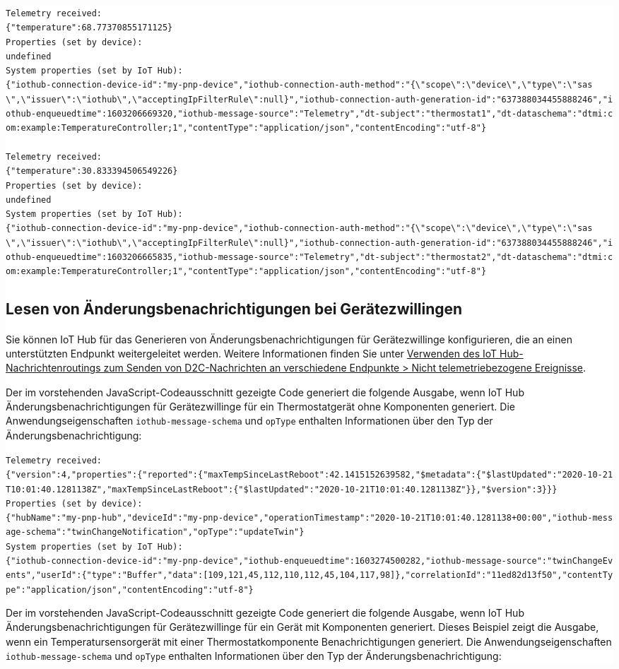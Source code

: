 ```cmd/sh
Telemetry received:
{"temperature":68.77370855171125}
Properties (set by device):
undefined
System properties (set by IoT Hub):
{"iothub-connection-device-id":"my-pnp-device","iothub-connection-auth-method":"{\"scope\":\"device\",\"type\":\"sas\",\"issuer\":\"iothub\",\"acceptingIpFilterRule\":null}","iothub-connection-auth-generation-id":"637388034455888246","iothub-enqueuedtime":1603206669320,"iothub-message-source":"Telemetry","dt-subject":"thermostat1","dt-dataschema":"dtmi:com:example:TemperatureController;1","contentType":"application/json","contentEncoding":"utf-8"}

Telemetry received:
{"temperature":30.833394506549226}
Properties (set by device):
undefined
System properties (set by IoT Hub):
{"iothub-connection-device-id":"my-pnp-device","iothub-connection-auth-method":"{\"scope\":\"device\",\"type\":\"sas\",\"issuer\":\"iothub\",\"acceptingIpFilterRule\":null}","iothub-connection-auth-generation-id":"637388034455888246","iothub-enqueuedtime":1603206665835,"iothub-message-source":"Telemetry","dt-subject":"thermostat2","dt-dataschema":"dtmi:com:example:TemperatureController;1","contentType":"application/json","contentEncoding":"utf-8"}
```

## <a name="read-device-twin-change-notifications"></a>Lesen von Änderungsbenachrichtigungen bei Gerätezwillingen

Sie können IoT Hub für das Generieren von Änderungsbenachrichtigungen für Gerätezwillinge konfigurieren, die an einen unterstützten Endpunkt weitergeleitet werden. Weitere Informationen finden Sie unter [Verwenden des IoT Hub-Nachrichtenroutings zum Senden von D2C-Nachrichten an verschiedene Endpunkte > Nicht telemetriebezogene Ereignisse](../articles/iot-hub/iot-hub-devguide-messages-d2c.md#non-telemetry-events).

Der im vorstehenden JavaScript-Codeausschnitt gezeigte Code generiert die folgende Ausgabe, wenn IoT Hub Änderungsbenachrichtigungen für Gerätezwillinge für ein Thermostatgerät ohne Komponenten generiert. Die Anwendungseigenschaften `iothub-message-schema` und `opType` enthalten Informationen über den Typ der Änderungsbenachrichtigung:

```cmd/sh
Telemetry received:
{"version":4,"properties":{"reported":{"maxTempSinceLastReboot":42.1415152639582,"$metadata":{"$lastUpdated":"2020-10-21T10:01:40.1281138Z","maxTempSinceLastReboot":{"$lastUpdated":"2020-10-21T10:01:40.1281138Z"}},"$version":3}}}
Properties (set by device):
{"hubName":"my-pnp-hub","deviceId":"my-pnp-device","operationTimestamp":"2020-10-21T10:01:40.1281138+00:00","iothub-message-schema":"twinChangeNotification","opType":"updateTwin"}
System properties (set by IoT Hub):
{"iothub-connection-device-id":"my-pnp-device","iothub-enqueuedtime":1603274500282,"iothub-message-source":"twinChangeEvents","userId":{"type":"Buffer","data":[109,121,45,112,110,112,45,104,117,98]},"correlationId":"11ed82d13f50","contentType":"application/json","contentEncoding":"utf-8"}
```

Der im vorstehenden JavaScript-Codeausschnitt gezeigte Code generiert die folgende Ausgabe, wenn IoT Hub Änderungsbenachrichtigungen für Gerätezwillinge für ein Gerät mit Komponenten generiert. Dieses Beispiel zeigt die Ausgabe, wenn ein Temperatursensorgerät mit einer Thermostatkomponente Benachrichtigungen generiert. Die Anwendungseigenschaften `iothub-message-schema` und `opType` enthalten Informationen über den Typ der Änderungsbenachrichtigung:
